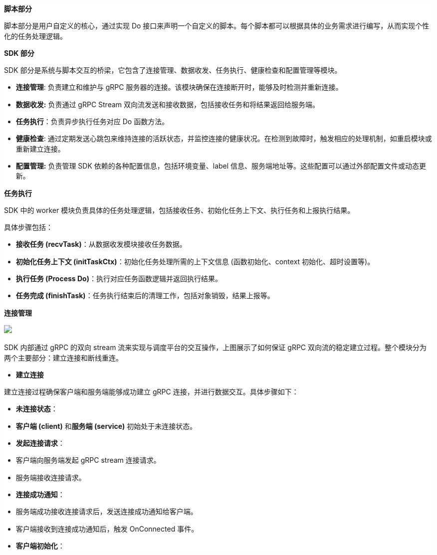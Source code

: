 **脚本部分**

脚本部分是用户自定义的核心，通过实现 Do 接口来声明一个自定义的脚本。每个脚本都可以根据具体的业务需求进行编写，从而实现个性化的任务处理逻辑。

**SDK 部分**

SDK 部分是系统与脚本交互的桥梁，它包含了连接管理、数据收发、任务执行、健康检查和配置管理等模块。

*   **连接管理**: 负责建立和维护与 gRPC 服务器的连接。该模块确保在连接断开时，能够及时检测并重新连接。
    
*   **数据收发:** 负责通过 gRPC Stream 双向流发送和接收数据，包括接收任务和将结果返回给服务端。
    
*   **任务执行**：负责异步执行任务对应 Do 函数方法。
    
*   **健康检查**: 通过定期发送心跳包来维持连接的活跃状态，并监控连接的健康状况。在检测到故障时，触发相应的处理机制，如重启模块或重新建立连接。
    
*   **配置管理:** 负责管理 SDK 依赖的各种配置信息，包括环境变量、label 信息、服务端地址等。这些配置可以通过外部配置文件或动态更新。
    

**任务执行**

SDK 中的 worker 模块负责具体的任务处理逻辑，包括接收任务、初始化任务上下文、执行任务和上报执行结果。

具体步骤包括：

*   **接收任务 (recvTask)**：从数据收发模块接收任务数据。
    
*   **初始化任务上下文 (initTaskCtx)**：初始化任务处理所需的上下文信息 (函数初始化、context 初始化、超时设置等)。
    
*   **执行任务 (Process Do)**：执行对应任务函数逻辑并返回执行结果。
    
*   **任务完成 (finishTask)**：任务执行结束后的清理工作，包括对象销毁，结果上报等。
    

**连接管理**

![](https://mmbiz.qpic.cn/mmbiz_png/AAQtmjCc74BGftqyJhcdlVicbVIicttTJdcpN02ukWeiaxC2NCTu0u6JQwAicuTzL5MvcKN9HxgSKBd1etJ3z5zdKg/640?wx_fmt=png&from=appmsg)

SDK 内部通过 gRPC 的双向 stream 流来实现与调度平台的交互操作，上图展示了如何保证 gRPC 双向流的稳定建立过程。整个模块分为两个主要部分：建立连接和断线重连。

*   **建立连接**
    

建立连接过程确保客户端和服务端能够成功建立 gRPC 连接，并进行数据交互。具体步骤如下：

*   **未连接状态**：
    

*   **客户端 (client)** 和**服务端 (service)** 初始处于未连接状态。
    

*   **发起连接请求**：
    

*   客户端向服务端发起 gRPC stream 连接请求。
    
*   服务端接收连接请求。
    

*   **连接成功通知**：
    

*   服务端成功接收连接请求后，发送连接成功通知给客户端。
    
*   客户端接收到连接成功通知后，触发 OnConnected 事件。
    

*   **客户端初始化**：
    